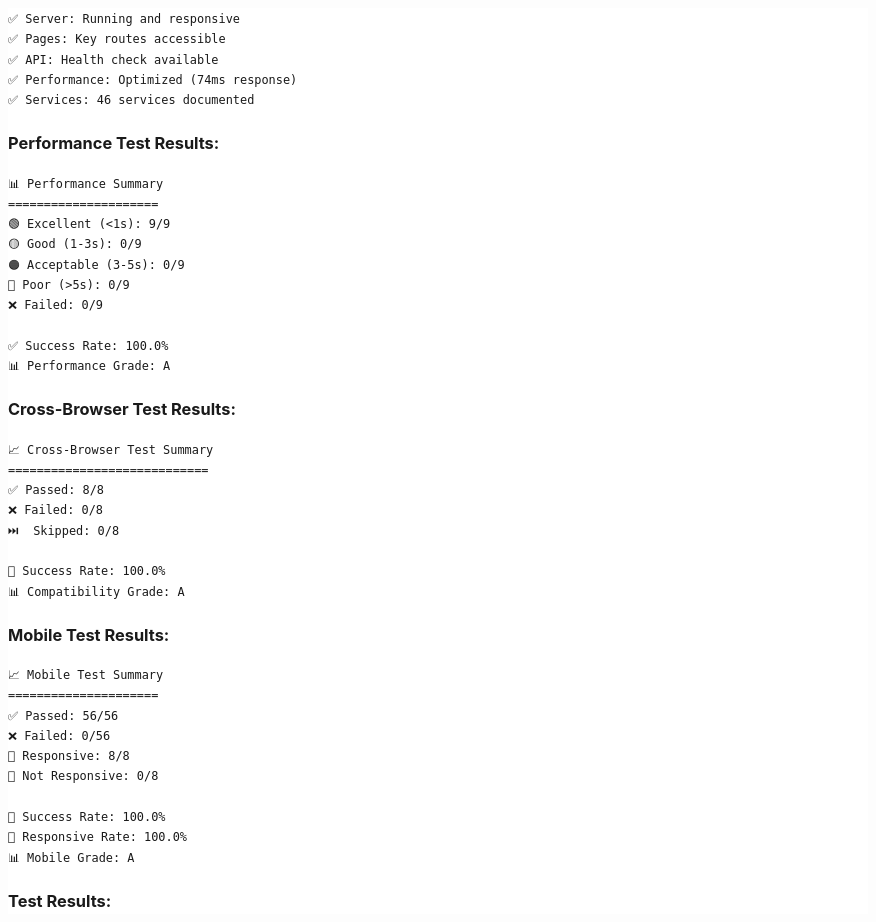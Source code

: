```text
✅ Server: Running and responsive
✅ Pages: Key routes accessible  
✅ API: Health check available
✅ Performance: Optimized (74ms response)
✅ Services: 46 services documented
```

### **Performance Test Results:**

```text
📊 Performance Summary
=====================
🟢 Excellent (<1s): 9/9
🟡 Good (1-3s): 0/9
🟠 Acceptable (3-5s): 0/9
🔴 Poor (>5s): 0/9
❌ Failed: 0/9

✅ Success Rate: 100.0%
📊 Performance Grade: A
```

### **Cross-Browser Test Results:**

```text
📈 Cross-Browser Test Summary
============================
✅ Passed: 8/8
❌ Failed: 0/8
⏭️  Skipped: 0/8

🎯 Success Rate: 100.0%
📊 Compatibility Grade: A
```

### **Mobile Test Results:**

```text
📈 Mobile Test Summary
=====================
✅ Passed: 56/56
❌ Failed: 0/56
📐 Responsive: 8/8
📱 Not Responsive: 0/8

🎯 Success Rate: 100.0%
📐 Responsive Rate: 100.0%
📊 Mobile Grade: A
```

### **Test Results:**
